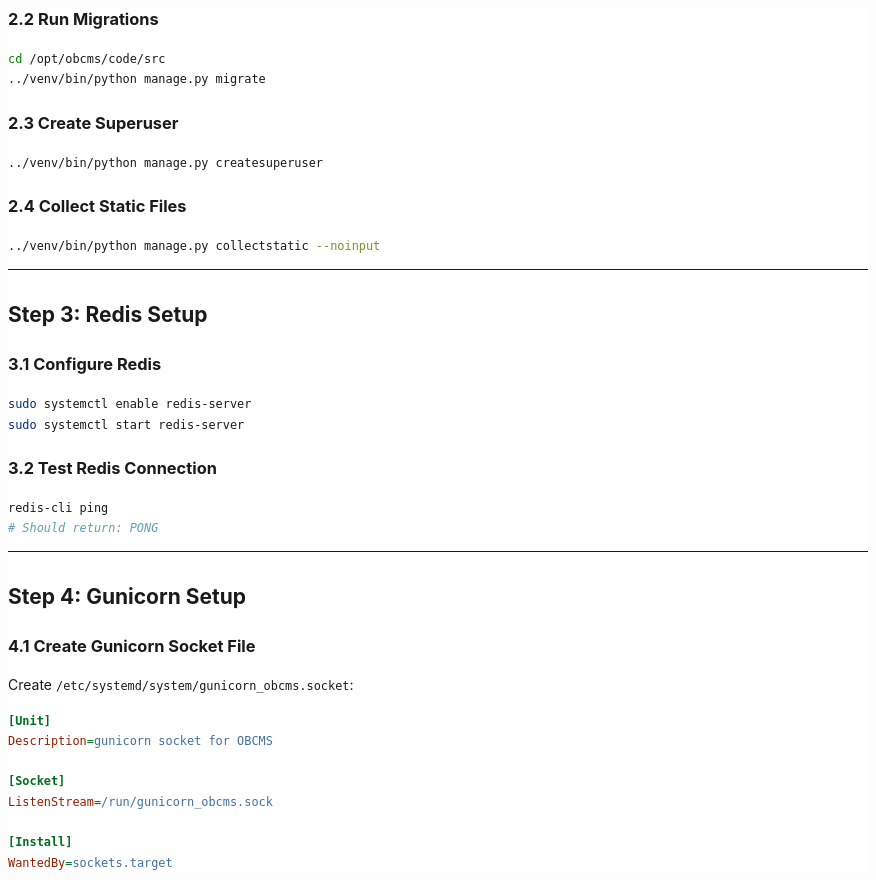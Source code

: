 ### 2.2 Run Migrations

```bash
cd /opt/obcms/code/src
../venv/bin/python manage.py migrate
```

### 2.3 Create Superuser

```bash
../venv/bin/python manage.py createsuperuser
```

### 2.4 Collect Static Files

```bash
../venv/bin/python manage.py collectstatic --noinput
```

---

## Step 3: Redis Setup

### 3.1 Configure Redis

```bash
sudo systemctl enable redis-server
sudo systemctl start redis-server
```

### 3.2 Test Redis Connection

```bash
redis-cli ping
# Should return: PONG
```

---

## Step 4: Gunicorn Setup

### 4.1 Create Gunicorn Socket File

Create `/etc/systemd/system/gunicorn_obcms.socket`:

```ini
[Unit]
Description=gunicorn socket for OBCMS

[Socket]
ListenStream=/run/gunicorn_obcms.sock

[Install]
WantedBy=sockets.target
```
